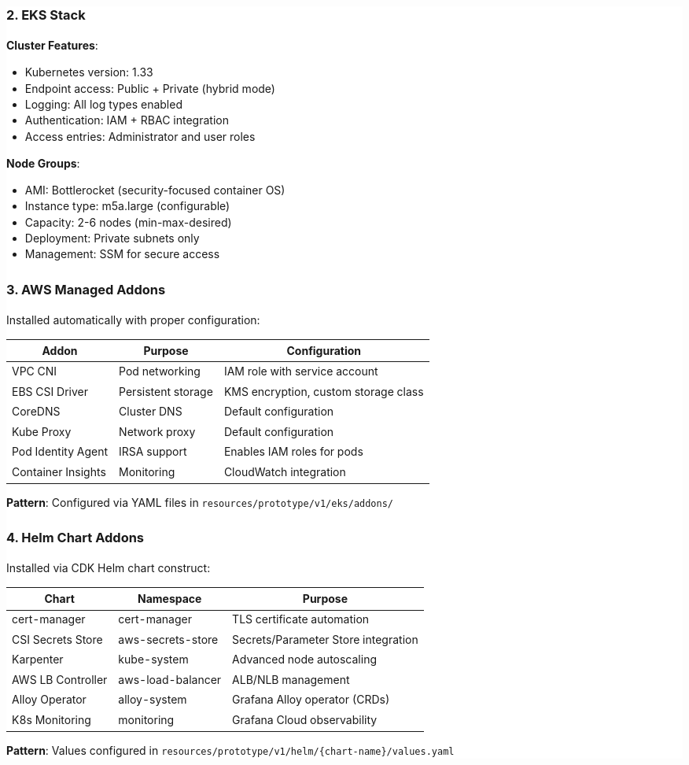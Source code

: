 ### 2. EKS Stack

**Cluster Features**:
- Kubernetes version: 1.33
- Endpoint access: Public + Private (hybrid mode)
- Logging: All log types enabled
- Authentication: IAM + RBAC integration
- Access entries: Administrator and user roles

**Node Groups**:
- AMI: Bottlerocket (security-focused container OS)
- Instance type: m5a.large (configurable)
- Capacity: 2-6 nodes (min-max-desired)
- Deployment: Private subnets only
- Management: SSM for secure access

### 3. AWS Managed Addons

Installed automatically with proper configuration:

| Addon | Purpose | Configuration |
|-------|---------|--------------|
| VPC CNI | Pod networking | IAM role with service account |
| EBS CSI Driver | Persistent storage | KMS encryption, custom storage class |
| CoreDNS | Cluster DNS | Default configuration |
| Kube Proxy | Network proxy | Default configuration |
| Pod Identity Agent | IRSA support | Enables IAM roles for pods |
| Container Insights | Monitoring | CloudWatch integration |

**Pattern**: Configured via YAML files in `resources/prototype/v1/eks/addons/`

### 4. Helm Chart Addons

Installed via CDK Helm chart construct:

| Chart | Namespace | Purpose |
|-------|-----------|---------|
| cert-manager | cert-manager | TLS certificate automation |
| CSI Secrets Store | aws-secrets-store | Secrets/Parameter Store integration |
| Karpenter | kube-system | Advanced node autoscaling |
| AWS LB Controller | aws-load-balancer | ALB/NLB management |
| Alloy Operator | alloy-system | Grafana Alloy operator (CRDs) |
| K8s Monitoring | monitoring | Grafana Cloud observability |

**Pattern**: Values configured in `resources/prototype/v1/helm/{chart-name}/values.yaml`
